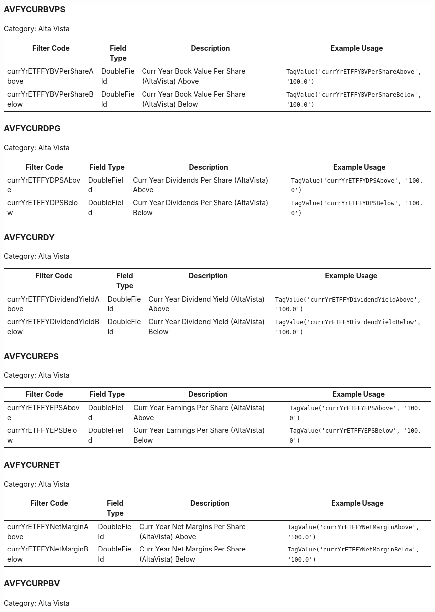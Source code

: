 ### AVFYCURBVPS

Category: Alta Vista

| Filter Code | Field Type | Description | Example Usage |
|-------------|------------|-------------|---------------|
| currYrETFFYBVPerShareAbove | DoubleField | Curr Year Book Value Per Share (AltaVista) Above | `TagValue('currYrETFFYBVPerShareAbove', '100.0')` |
| currYrETFFYBVPerShareBelow | DoubleField | Curr Year Book Value Per Share (AltaVista) Below | `TagValue('currYrETFFYBVPerShareBelow', '100.0')` |

### AVFYCURDPG

Category: Alta Vista

| Filter Code | Field Type | Description | Example Usage |
|-------------|------------|-------------|---------------|
| currYrETFFYDPSAbove | DoubleField | Curr Year Dividends Per Share (AltaVista) Above | `TagValue('currYrETFFYDPSAbove', '100.0')` |
| currYrETFFYDPSBelow | DoubleField | Curr Year Dividends Per Share (AltaVista) Below | `TagValue('currYrETFFYDPSBelow', '100.0')` |

### AVFYCURDY

Category: Alta Vista

| Filter Code | Field Type | Description | Example Usage |
|-------------|------------|-------------|---------------|
| currYrETFFYDividendYieldAbove | DoubleField | Curr Year Dividend Yield (AltaVista) Above | `TagValue('currYrETFFYDividendYieldAbove', '100.0')` |
| currYrETFFYDividendYieldBelow | DoubleField | Curr Year Dividend Yield (AltaVista) Below | `TagValue('currYrETFFYDividendYieldBelow', '100.0')` |

### AVFYCUREPS

Category: Alta Vista

| Filter Code | Field Type | Description | Example Usage |
|-------------|------------|-------------|---------------|
| currYrETFFYEPSAbove | DoubleField | Curr Year Earnings Per Share (AltaVista) Above | `TagValue('currYrETFFYEPSAbove', '100.0')` |
| currYrETFFYEPSBelow | DoubleField | Curr Year Earnings Per Share (AltaVista) Below | `TagValue('currYrETFFYEPSBelow', '100.0')` |

### AVFYCURNET

Category: Alta Vista

| Filter Code | Field Type | Description | Example Usage |
|-------------|------------|-------------|---------------|
| currYrETFFYNetMarginAbove | DoubleField | Curr Year Net Margins Per Share (AltaVista) Above | `TagValue('currYrETFFYNetMarginAbove', '100.0')` |
| currYrETFFYNetMarginBelow | DoubleField | Curr Year Net Margins Per Share (AltaVista) Below | `TagValue('currYrETFFYNetMarginBelow', '100.0')` |

### AVFYCURPBV

Category: Alta Vista
